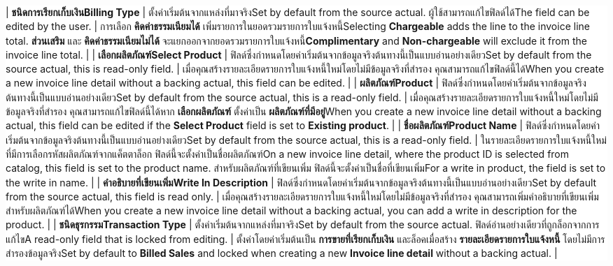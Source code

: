 | <span data-ttu-id="7f79e-340">**ชนิดการเรียกเก็บเงิน**</span><span class="sxs-lookup"><span data-stu-id="7f79e-340">**Billing Type**</span></span> | <span data-ttu-id="7f79e-341">ตั้งค่าเริ่มต้นจากแหล่งที่มาจริง</span><span class="sxs-lookup"><span data-stu-id="7f79e-341">Set by default from the source actual.</span></span> <span data-ttu-id="7f79e-342">ผู้ใช้สามารถแก้ไขฟิลด์ได้</span><span class="sxs-lookup"><span data-stu-id="7f79e-342">The field can be edited by the user.</span></span> | <span data-ttu-id="7f79e-343">การเลือก **คิดค่าธรรมเนียมได้** เพิ่มรายการในยอดรวมรายการใบแจ้งหนี้</span><span class="sxs-lookup"><span data-stu-id="7f79e-343">Selecting **Chargeable** adds the line to the invoice line total.</span></span> <span data-ttu-id="7f79e-344">**ส่วนเสริม** และ **คิดค่าธรรมเนียมไม่ได้** จะแยกออกจากยอดรวมรายการใบแจ้งหนี้</span><span class="sxs-lookup"><span data-stu-id="7f79e-344">**Complimentary** and **Non-chargeable** will exclude it from the invoice line total.</span></span> |
| <span data-ttu-id="7f79e-345">**เลือกผลิตภัณฑ์**</span><span class="sxs-lookup"><span data-stu-id="7f79e-345">**Select Product**</span></span> | <span data-ttu-id="7f79e-346">ฟิลด์ซึ่งกำหนดโดยค่าเริ่มต้นจากข้อมูลจริงต้นทางนี้เป็นแบบอ่านอย่างเดียว</span><span class="sxs-lookup"><span data-stu-id="7f79e-346">Set by default from the source actual, this is read-only field.</span></span> | <span data-ttu-id="7f79e-347">เมื่อคุณสร้างรายละเอียดรายการใบแจ้งหนี้ใหม่โดยไม่มีข้อมูลจริงที่สำรอง คุณสามารถแก้ไขฟิลด์นี้ได้</span><span class="sxs-lookup"><span data-stu-id="7f79e-347">When you create a new invoice line detail without a backing actual, this field can be edited.</span></span> |
| <span data-ttu-id="7f79e-348">**ผลิตภัณฑ์**</span><span class="sxs-lookup"><span data-stu-id="7f79e-348">**Product**</span></span> | <span data-ttu-id="7f79e-349">ฟิลด์ซึ่งกำหนดโดยค่าเริ่มต้นจากข้อมูลจริงต้นทางนี้เป็นแบบอ่านอย่างเดียว</span><span class="sxs-lookup"><span data-stu-id="7f79e-349">Set by default from the source actual, this is a read-only field.</span></span> | <span data-ttu-id="7f79e-350">เมื่อคุณสร้างรายละเอียดรายการใบแจ้งหนี้ใหม่โดยไม่มีข้อมูลจริงที่สำรอง คุณสามารถแก้ไขฟิลด์นี้ได้หาก **เลือกผลิตภัณฑ์** ตั้งค่าเป็น **ผลิตภัณฑ์ที่มีอยู่**</span><span class="sxs-lookup"><span data-stu-id="7f79e-350">When you create a new invoice line detail without a backing actual, this field can be edited if the **Select Product** field is set to **Existing product**.</span></span> |
| <span data-ttu-id="7f79e-351">**ชื่อผลิตภัณฑ์**</span><span class="sxs-lookup"><span data-stu-id="7f79e-351">**Product Name**</span></span> | <span data-ttu-id="7f79e-352">ฟิลด์ซึ่งกำหนดโดยค่าเริ่มต้นจากข้อมูลจริงต้นทางนี้เป็นแบบอ่านอย่างเดียว</span><span class="sxs-lookup"><span data-stu-id="7f79e-352">Set by default from the source actual, this is a read-only field.</span></span> | <span data-ttu-id="7f79e-353">ในรายละเอียดรายการใบแจ้งหนี้ใหม่ที่มีการเลือกรหัสผลิตภัณฑ์จากแค็ตตาล็อก ฟิลด์นี้จะตั้งค่าเป็นชื่อผลิตภัณฑ์</span><span class="sxs-lookup"><span data-stu-id="7f79e-353">On a new invoice line detail, where the product ID is selected from catalog, this field is set to the product name.</span></span> <span data-ttu-id="7f79e-354">สำหรับผลิตภัณฑ์ที่เขียนเพิ่ม ฟิลด์นี้จะตั้งค่าเป็นชื่อที่เขียนเพิ่ม</span><span class="sxs-lookup"><span data-stu-id="7f79e-354">For a write in product, the field is set to the write in name.</span></span> |
| <span data-ttu-id="7f79e-355">**คำอธิบายที่เขียนเพิ่ม**</span><span class="sxs-lookup"><span data-stu-id="7f79e-355">**Write In Description**</span></span> | <span data-ttu-id="7f79e-356">ฟิลด์ซึ่งกำหนดโดยค่าเริ่มต้นจากข้อมูลจริงต้นทางนี้เป็นแบบอ่านอย่างเดียว</span><span class="sxs-lookup"><span data-stu-id="7f79e-356">Set by default from the source actual, this field is read only.</span></span> | <span data-ttu-id="7f79e-357">เมื่อคุณสร้างรายละเอียดรายการใบแจ้งหนี้ใหม่โดยไม่มีข้อมูลจริงที่สำรอง คุณสามารถเพิ่มคำอธิบายที่เขียนเพิ่มสำหรับผลิตภัณฑ์ได้</span><span class="sxs-lookup"><span data-stu-id="7f79e-357">When you create a new invoice line detail without a backing actual, you can add a write in description for the product.</span></span> |
| <span data-ttu-id="7f79e-358">**ชนิดธุรกรรม**</span><span class="sxs-lookup"><span data-stu-id="7f79e-358">**Transaction Type**</span></span> | <span data-ttu-id="7f79e-359">ตั้งค่าเริ่มต้นจากแหล่งที่มาจริง</span><span class="sxs-lookup"><span data-stu-id="7f79e-359">Set by default from the source actual.</span></span> <span data-ttu-id="7f79e-360">ฟิลด์อ่านอย่างเดียวที่ถูกล็อกจากการแก้ไข</span><span class="sxs-lookup"><span data-stu-id="7f79e-360">A read-only field that is locked from editing.</span></span> | <span data-ttu-id="7f79e-361">ตั้งค่าโดยค่าเริ่มต้นเป็น **การขายที่เรียกเก็บเงิน** และล็อคเมื่อสร้าง **รายละเอียดรายการใบแจ้งหนี้** โดยไม่มีการสำรองข้อมูลจริง</span><span class="sxs-lookup"><span data-stu-id="7f79e-361">Set by default to **Billed Sales** and locked when creating a new **Invoice line detail** without a backing actual.</span></span>  |